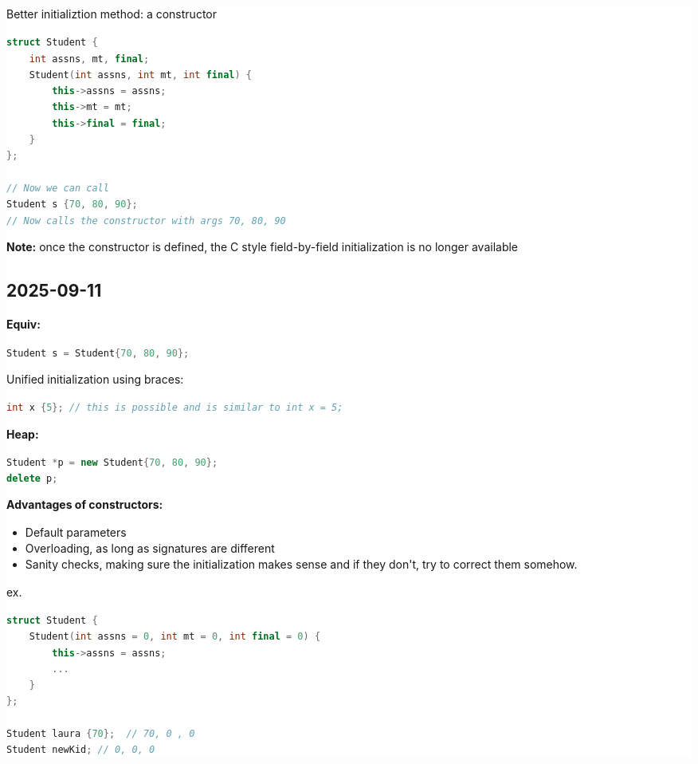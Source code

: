Better initializtion method: a constructor

```C++
struct Student {
    int assns, mt, final;
    Student(int assns, int mt, int final) {
        this->assns = assns;
        this->mt = mt;
        this->final = final;
    }
};

// Now we can call
Student s {70, 80, 90};
// Now calls the constructor with args 70, 80, 90
```

**Note:** once the constructor is defined, the C style field-by-field initialization is no longer available

## **2025-09-11**

**Equiv:**

```C++
Student s = Student{70, 80, 90};
```

Unified initialization using braces:

```C++
int x {5}; // this is possible and is similar to int x = 5;
```

**Heap:**

```C++
Student *p = new Student{70, 80, 90};
delete p;
```

**Advantages of constructors:**

- Default parameters
- Overloading, as long as signatures are different
- Sanity checks, making sure the initialization makes sense and if they don't, try to correct them somehow.

ex.

```C++
struct Student {
    Student(int assns = 0, int mt = 0, int final = 0) {
        this->assns = assns;
        ...
    }
};

Student laura {70};  // 70, 0 , 0
Student newKid; // 0, 0, 0
```
